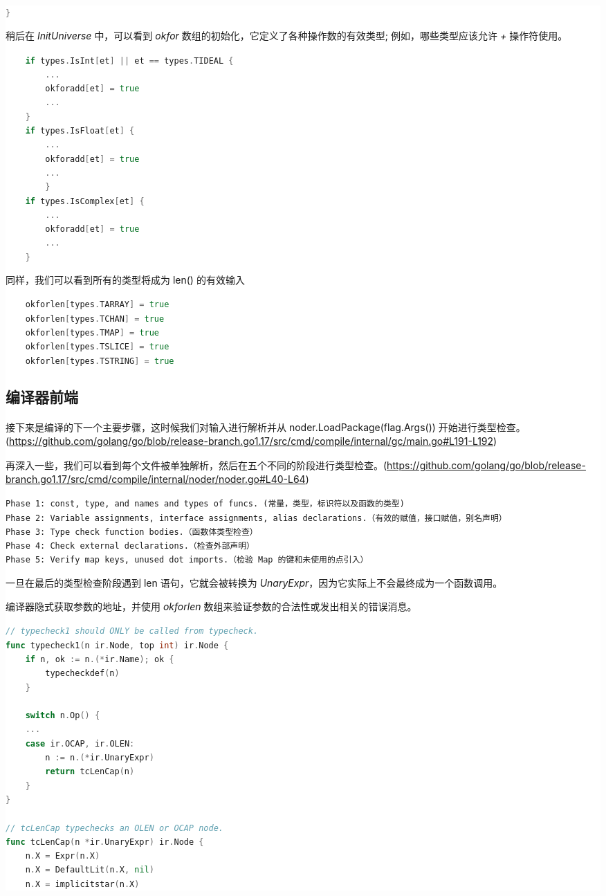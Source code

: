 ```go
}
```
稍后在 *InitUniverse* 中，可以看到 *okfor* 数组的初始化，它定义了各种操作数的有效类型; 例如，哪些类型应该允许 *+* 操作符使用。
```go
	if types.IsInt[et] || et == types.TIDEAL {
		...
		okforadd[et] = true
		...
	}
	if types.IsFloat[et] {
		...
		okforadd[et] = true
		...
		}
	if types.IsComplex[et] {
		...
		okforadd[et] = true
		...
	}
```
同样，我们可以看到所有的类型将成为 len() 的有效输入
```go
	okforlen[types.TARRAY] = true
	okforlen[types.TCHAN] = true
	okforlen[types.TMAP] = true
	okforlen[types.TSLICE] = true
	okforlen[types.TSTRING] = true
```
## 编译器前端
接下来是编译的下一个主要步骤，这时候我们对输入进行解析并从 noder.LoadPackage(flag.Args()) 开始进行类型检查。(https://github.com/golang/go/blob/release-branch.go1.17/src/cmd/compile/internal/gc/main.go#L191-L192)

再深入一些，我们可以看到每个文件被单独解析，然后在五个不同的阶段进行类型检查。(https://github.com/golang/go/blob/release-branch.go1.17/src/cmd/compile/internal/noder/noder.go#L40-L64)

```plain
Phase 1: const, type, and names and types of funcs. (常量，类型，标识符以及函数的类型)
Phase 2: Variable assignments, interface assignments, alias declarations.（有效的赋值，接口赋值，别名声明）
Phase 3: Type check function bodies.（函数体类型检查）
Phase 4: Check external declarations.（检查外部声明）
Phase 5: Verify map keys, unused dot imports.（检验 Map 的键和未使用的点引入）
```
一旦在最后的类型检查阶段遇到 len 语句，它就会被转换为 *UnaryExpr*，因为它实际上不会最终成为一个函数调用。

编译器隐式获取参数的地址，并使用 *okforlen* 数组来验证参数的合法性或发出相关的错误消息。
```go
// typecheck1 should ONLY be called from typecheck.
func typecheck1(n ir.Node, top int) ir.Node {
	if n, ok := n.(*ir.Name); ok {
		typecheckdef(n)
	}

	switch n.Op() {
	...
	case ir.OCAP, ir.OLEN:
		n := n.(*ir.UnaryExpr)
		return tcLenCap(n)
	}
}

// tcLenCap typechecks an OLEN or OCAP node.
func tcLenCap(n *ir.UnaryExpr) ir.Node {
	n.X = Expr(n.X)
	n.X = DefaultLit(n.X, nil)
	n.X = implicitstar(n.X)
```